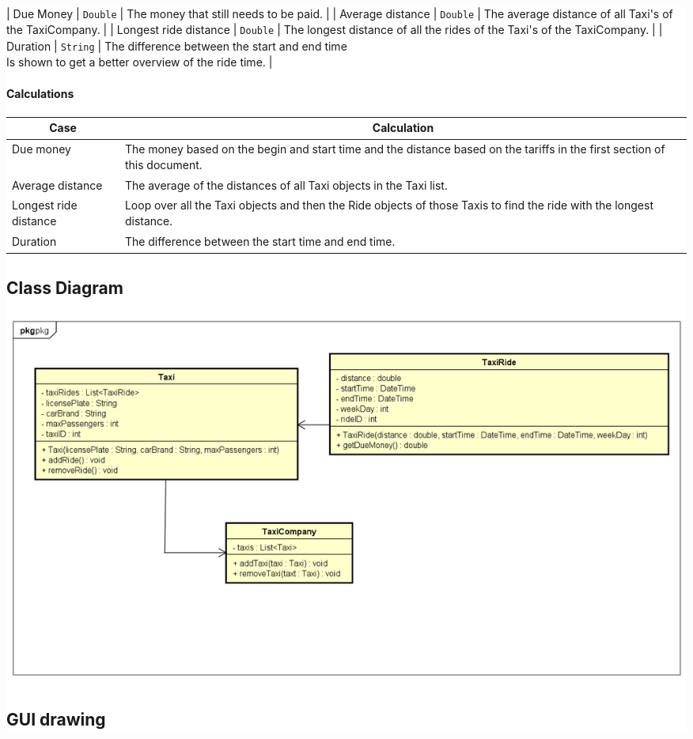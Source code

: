| Due Money             | `Double`  | The money that still needs to be paid.                                                                                                             |
| Average distance      | `Double`  | The average distance of all Taxi's of the TaxiCompany.                                                                                             |
| Longest ride distance | `Double`  | The longest distance of all the rides of the Taxi's of the TaxiCompany.                                                                            |
| Duration | `String` |  The difference between the start and end time<br>Is shown to get a better overview of the ride time. |

#### Calculations

| Case                  | Calculation                                                                                                              |
|-----------------------|--------------------------------------------------------------------------------------------------------------------------|
| Due money             | The money based on the begin and start time and the distance based on the tariffs in the first section of this document. |
| Average distance      | The average of the distances of all Taxi objects in the Taxi list.                                                       |
| Longest ride distance | Loop over all the Taxi objects and then the Ride objects of those Taxis to find the ride with the longest distance.      |
| Duration | The difference between the start time and end time.                                                                      |

## Class Diagram

![Class Diagram](diagram.png "First Version of the class diagram")


## GUI drawing
